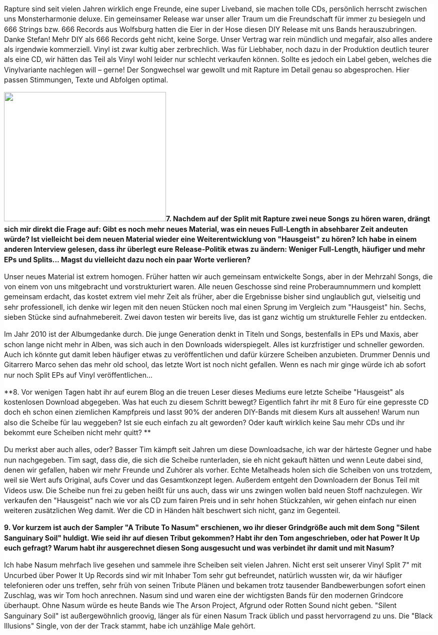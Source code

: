 Rapture sind seit vielen Jahren wirklich enge Freunde, eine super Liveband, sie machen tolle CDs, persönlich herrscht zwischen uns Monsterharmonie deluxe. Ein gemeinsamer Release war unser aller Traum um die Freundschaft für immer zu besiegeln und 666 Strings bzw. 666 Records aus Wolfsburg hatten die Eier in der Hose diesen DIY Release mit uns Bands herauszubringen. Danke Stefan! Mehr DIY als 666 Records geht nicht, keine Sorge. Unser Vertrag war rein mündlich und megafair, also alles andere als irgendwie kommerziell. Vinyl ist zwar kultig aber zerbrechlich. Was für Liebhaber, noch dazu in der Produktion deutlich teurer als eine CD, wir hätten das Teil als Vinyl wohl leider nur schlecht verkaufen können. Sollte es jedoch ein Label geben, welches die Vinylvariante nachlegen will – gerne! Der Songwechsel war gewollt und mit Rapture im Detail genau so abgesprochen. Hier passen Stimmungen, Texte und Abfolgen optimal.

<img src="images//2010/06/mce-band-02.jpg" alt="" title="mce-band-02" width="324" height="259" class="imgRight" />**7. Nachdem auf der Split mit Rapture zwei neue Songs zu hören waren, drängt sich mir direkt die Frage auf: Gibt es noch mehr neues Material, was ein neues Full-Length in absehbarer Zeit andeuten würde? Ist vielleicht bei dem neuen Material wieder eine Weiterentwicklung von "Hausgeist" zu hören? Ich habe in einem anderen Interview gelesen, dass ihr überlegt eure Release-Politik etwas zu ändern: Weniger Full-Length, häufiger und mehr EPs und Splits... Magst du vielleicht dazu noch ein paar Worte verlieren?**

Unser neues Material ist extrem homogen. Früher hatten wir auch gemeinsam entwickelte Songs, aber in der Mehrzahl Songs, die von einem von uns mitgebracht und vorstrukturiert waren. Alle neuen Geschosse sind reine Proberaumnummern und komplett gemeinsam erdacht, das kostet extrem viel mehr Zeit als früher, aber die Ergebnisse bisher sind unglaublich gut, vielseitig und sehr professionell, ich denke wir legen mit den neuen Stücken noch mal einen Sprung im Vergleich zum "Hausgeist" hin. Sechs, sieben Stücke sind aufnahmebereit. Zwei davon testen wir bereits live, das ist ganz wichtig um strukturelle Fehler zu entdecken.

Im Jahr 2010 ist der Albumgedanke durch. Die junge Generation denkt in Titeln und Songs, bestenfalls in EPs und Maxis, aber schon lange nicht mehr in Alben, was sich auch in den Downloads widerspiegelt. Alles ist kurzfristiger und schneller geworden. Auch ich könnte gut damit leben häufiger etwas zu veröffentlichen und dafür kürzere Scheiben anzubieten. Drummer Dennis und Gitarrero Marco sehen das mehr old school, das letzte Wort ist noch nicht gefallen. Wenn es nach mir ginge würde ich ab sofort nur noch Split EPs auf Vinyl veröffentlichen…

**8. Vor wenigen Tagen habt ihr auf eurem Blog an die treuen Leser dieses Mediums eure letzte Scheibe "Hausgeist" als kostenlosen Download abgegeben. Was hat euch zu diesem Schritt bewegt? Eigentlich fahrt ihr mit 8 Euro für eine gepresste CD doch eh schon einen ziemlichen Kampfpreis und lasst 90% der anderen DIY-Bands mit diesem Kurs alt aussehen! Warum nun also die Scheibe für lau weggeben? Ist sie euch einfach zu alt geworden? Oder kauft wirklich keine Sau mehr CDs und ihr bekommt eure Scheiben nicht mehr quitt? **

Du merkst aber auch alles, oder? Basser Tim kämpft seit Jahren um diese Downloadsache, ich war der härteste Gegner und habe nun nachgegeben. Tim sagt, dass die, die sich die Scheibe runterladen, sie eh nicht gekauft hätten und wenn Leute dabei sind, denen wir gefallen, haben wir mehr Freunde und Zuhörer als vorher. Echte Metalheads holen sich die Scheiben von uns trotzdem, weil sie Wert aufs Original, aufs Cover und das Gesamtkonzept legen. Außerdem entgeht den Downloadern der Bonus Teil mit Videos usw. Die Scheibe nun frei zu geben heißt für uns auch, dass wir uns zwingen wollen bald neuen Stoff nachzulegen. Wir verkaufen den "Hausgeist" nach wie vor als CD zum fairen Preis und in sehr hohen Stückzahlen, wir gehen einfach nur einen weiteren zusätzlichen Weg damit. Wer die CD in Händen hält beschwert sich nicht, ganz im Gegenteil. 

**9. Vor kurzem ist auch der Sampler "A Tribute To Nasum" erschienen, wo ihr dieser Grindgröße auch mit dem Song "Silent Sanguinary Soil" huldigt. Wie seid ihr auf diesen Tribut gekommen? Habt ihr den Tom angeschrieben, oder hat Power It Up euch gefragt? Warum habt ihr ausgerechnet diesen Song ausgesucht und was verbindet ihr damit und mit Nasum?**

Ich habe Nasum mehrfach live gesehen und sammele ihre Scheiben seit vielen Jahren. Nicht erst seit unserer Vinyl Split 7" mit Uncurbed über Power It Up Records sind wir mit Inhaber Tom sehr gut befreundet, natürlich wussten wir, da wir häufiger telefonieren oder uns treffen, sehr früh von seinen Tribute Plänen und bekamen trotz tausender Bandbewerbungen sofort einen Zuschlag, was wir Tom hoch anrechnen. Nasum sind und waren eine der wichtigsten Bands für den modernen Grindcore überhaupt. Ohne Nasum würde es heute Bands wie The Arson Project, Afgrund oder Rotten Sound nicht geben. "Silent Sanguinary Soil" ist außergewöhnlich groovig, länger als für einen Nasum Track üblich und passt hervorragend zu uns. Die "Black Illusions" Single, von der der Track stammt, habe ich unzählige Male gehört.
